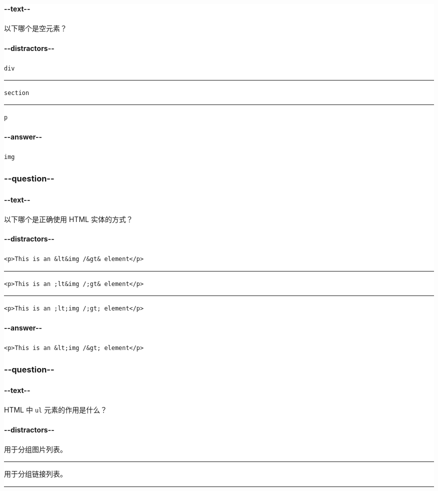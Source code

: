 #### --text--

以下哪个是空元素？

#### --distractors--

`div`

---

`section`

---

`p`

#### --answer--

`img`

### --question--

#### --text--

以下哪个是正确使用 HTML 实体的方式？

#### --distractors--

`<p>This is an &lt&img /&gt& element</p>`

---

`<p>This is an ;lt&img /;gt& element</p>`

---

`<p>This is an ;lt;img /;gt; element</p>`

#### --answer--

`<p>This is an &lt;img /&gt; element</p>`

### --question--

#### --text--

HTML 中 `ul` 元素的作用是什么？

#### --distractors--

用于分组图片列表。

---

用于分组链接列表。

---
